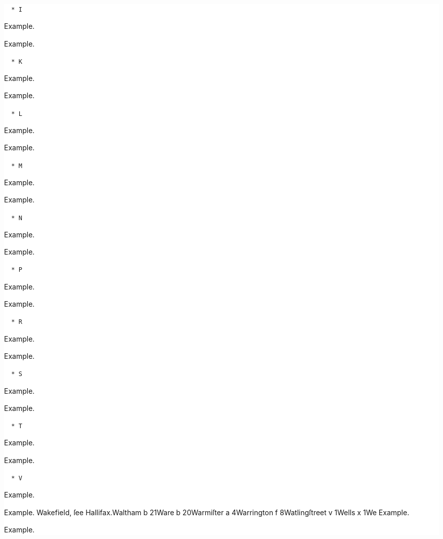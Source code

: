      * I

Example.

Example.

      * K

Example.

Example.

      * L

Example.

Example.

      * M

Example.

Example.

      * N

Example.

Example.

      * P

Example.

Example.

      * R

Example.

Example.

      * S

Example.

Example.

      * T

Example.

Example.

      * V

Example.

Example.
Wakefield, ſee Hallifax.Waltham b 21Ware b 20Warmiſter a 4Warrington f 8Watlingſtreet v 1Wells x 1We
Example.

Example.
